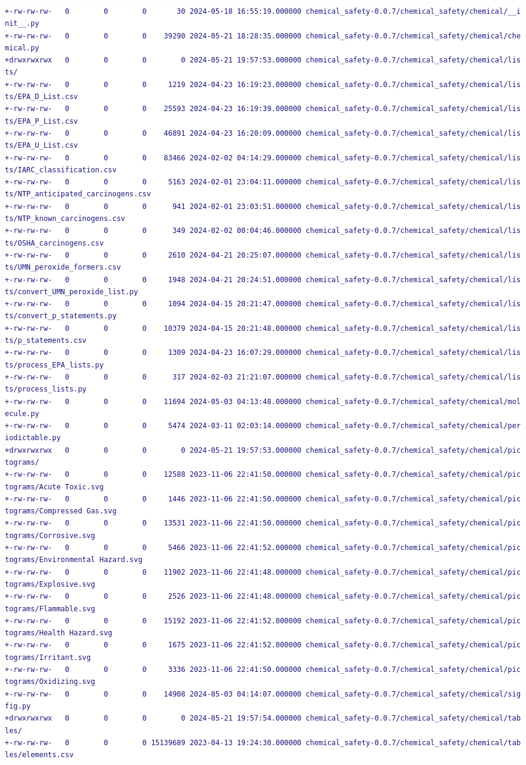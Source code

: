 ```diff
+-rw-rw-rw-   0        0        0       30 2024-05-18 16:55:19.000000 chemical_safety-0.0.7/chemical_safety/chemical/__init__.py
+-rw-rw-rw-   0        0        0    39290 2024-05-21 18:28:35.000000 chemical_safety-0.0.7/chemical_safety/chemical/chemical.py
+drwxrwxrwx   0        0        0        0 2024-05-21 19:57:53.000000 chemical_safety-0.0.7/chemical_safety/chemical/lists/
+-rw-rw-rw-   0        0        0     1219 2024-04-23 16:19:23.000000 chemical_safety-0.0.7/chemical_safety/chemical/lists/EPA_D_List.csv
+-rw-rw-rw-   0        0        0    25593 2024-04-23 16:19:39.000000 chemical_safety-0.0.7/chemical_safety/chemical/lists/EPA_P_List.csv
+-rw-rw-rw-   0        0        0    46891 2024-04-23 16:20:09.000000 chemical_safety-0.0.7/chemical_safety/chemical/lists/EPA_U_List.csv
+-rw-rw-rw-   0        0        0    83466 2024-02-02 04:14:29.000000 chemical_safety-0.0.7/chemical_safety/chemical/lists/IARC_classification.csv
+-rw-rw-rw-   0        0        0     5163 2024-02-01 23:04:11.000000 chemical_safety-0.0.7/chemical_safety/chemical/lists/NTP_anticipated_carcinogens.csv
+-rw-rw-rw-   0        0        0      941 2024-02-01 23:03:51.000000 chemical_safety-0.0.7/chemical_safety/chemical/lists/NTP_known_carcinogens.csv
+-rw-rw-rw-   0        0        0      349 2024-02-02 00:04:46.000000 chemical_safety-0.0.7/chemical_safety/chemical/lists/OSHA_carcinogens.csv
+-rw-rw-rw-   0        0        0     2610 2024-04-21 20:25:07.000000 chemical_safety-0.0.7/chemical_safety/chemical/lists/UMN_peroxide_formers.csv
+-rw-rw-rw-   0        0        0     1948 2024-04-21 20:24:51.000000 chemical_safety-0.0.7/chemical_safety/chemical/lists/convert_UMN_peroxide_list.py
+-rw-rw-rw-   0        0        0     1094 2024-04-15 20:21:47.000000 chemical_safety-0.0.7/chemical_safety/chemical/lists/convert_p_statements.py
+-rw-rw-rw-   0        0        0    10379 2024-04-15 20:21:48.000000 chemical_safety-0.0.7/chemical_safety/chemical/lists/p_statements.csv
+-rw-rw-rw-   0        0        0     1309 2024-04-23 16:07:29.000000 chemical_safety-0.0.7/chemical_safety/chemical/lists/process_EPA_lists.py
+-rw-rw-rw-   0        0        0      317 2024-02-03 21:21:07.000000 chemical_safety-0.0.7/chemical_safety/chemical/lists/process_lists.py
+-rw-rw-rw-   0        0        0    11694 2024-05-03 04:13:48.000000 chemical_safety-0.0.7/chemical_safety/chemical/molecule.py
+-rw-rw-rw-   0        0        0     5474 2024-03-11 02:03:14.000000 chemical_safety-0.0.7/chemical_safety/chemical/periodictable.py
+drwxrwxrwx   0        0        0        0 2024-05-21 19:57:53.000000 chemical_safety-0.0.7/chemical_safety/chemical/pictograms/
+-rw-rw-rw-   0        0        0    12588 2023-11-06 22:41:50.000000 chemical_safety-0.0.7/chemical_safety/chemical/pictograms/Acute Toxic.svg
+-rw-rw-rw-   0        0        0     1446 2023-11-06 22:41:50.000000 chemical_safety-0.0.7/chemical_safety/chemical/pictograms/Compressed Gas.svg
+-rw-rw-rw-   0        0        0    13531 2023-11-06 22:41:50.000000 chemical_safety-0.0.7/chemical_safety/chemical/pictograms/Corrosive.svg
+-rw-rw-rw-   0        0        0     5466 2023-11-06 22:41:52.000000 chemical_safety-0.0.7/chemical_safety/chemical/pictograms/Environmental Hazard.svg
+-rw-rw-rw-   0        0        0    11902 2023-11-06 22:41:48.000000 chemical_safety-0.0.7/chemical_safety/chemical/pictograms/Explosive.svg
+-rw-rw-rw-   0        0        0     2526 2023-11-06 22:41:48.000000 chemical_safety-0.0.7/chemical_safety/chemical/pictograms/Flammable.svg
+-rw-rw-rw-   0        0        0    15192 2023-11-06 22:41:52.000000 chemical_safety-0.0.7/chemical_safety/chemical/pictograms/Health Hazard.svg
+-rw-rw-rw-   0        0        0     1675 2023-11-06 22:41:52.000000 chemical_safety-0.0.7/chemical_safety/chemical/pictograms/Irritant.svg
+-rw-rw-rw-   0        0        0     3336 2023-11-06 22:41:50.000000 chemical_safety-0.0.7/chemical_safety/chemical/pictograms/Oxidizing.svg
+-rw-rw-rw-   0        0        0    14908 2024-05-03 04:14:07.000000 chemical_safety-0.0.7/chemical_safety/chemical/sigfig.py
+drwxrwxrwx   0        0        0        0 2024-05-21 19:57:54.000000 chemical_safety-0.0.7/chemical_safety/chemical/tables/
+-rw-rw-rw-   0        0        0 15139689 2023-04-13 19:24:30.000000 chemical_safety-0.0.7/chemical_safety/chemical/tables/elements.csv
```